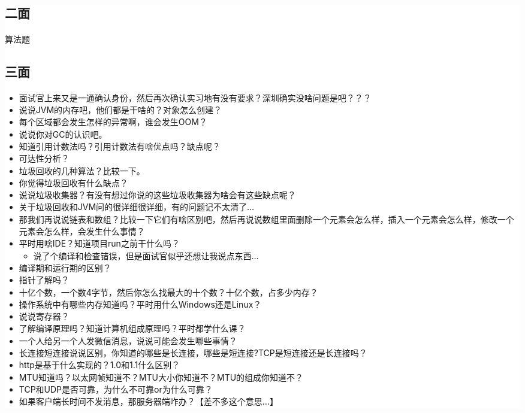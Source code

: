 ## 二面
算法题
## 三面
- 面试官上来又是一通确认身份，然后再次确认实习地有没有要求？深圳确实没啥问题是吧？？？
- 说说JVM的内存吧，他们都是干啥的？对象怎么创建？
- 每个区域都会发生怎样的异常啊，谁会发生OOM？
- 说说你对GC的认识吧。
- 知道引用计数法吗？引用计数法有啥优点吗？缺点呢？
- 可达性分析？
- 垃圾回收的几种算法？比较一下。
- 你觉得垃圾回收有什么缺点？
- 说说垃圾收集器？有没有想过你说的这些垃圾收集器为啥会有这些缺点呢？
- 关于垃圾回收和JVM问的很详细很详细，有的问题记不太清了…
- 那我们再说说链表和数组？比较一下它们有啥区别吧，然后再说说数组里面删除一个元素会怎么样，插入一个元素会怎么样，修改一个元素会怎么样，会发生什么事情？
- 平时用啥IDE？知道项目run之前干什么吗？
    - 说了个编译和检查错误，但是面试官似乎还想让我说点东西…
- 编译期和运行期的区别？
- 指针了解吗？
- 十亿个数，一个数4字节，然后你怎么找最大的十个数？十亿个数，占多少内存？
- 操作系统中有哪些内存知道吗？平时用什么Windows还是Linux？
- 说说寄存器？
- 了解编译原理吗？知道计算机组成原理吗？平时都学什么课？
- 一个人给另一个人发微信消息，说说可能会发生哪些事情？
- 长连接短连接说说区别，你知道的哪些是长连接，哪些是短连接?TCP是短连接还是长连接吗？
- http是基于什么实现的？1.0和1.1什么区别？
- MTU知道吗？以太网帧知道不？MTU大小你知道不？MTU的组成你知道不？
- TCP和UDP是否可靠，为什么不可靠or为什么可靠？
- 如果客户端长时间不发消息，那服务器端咋办？【差不多这个意思…】
